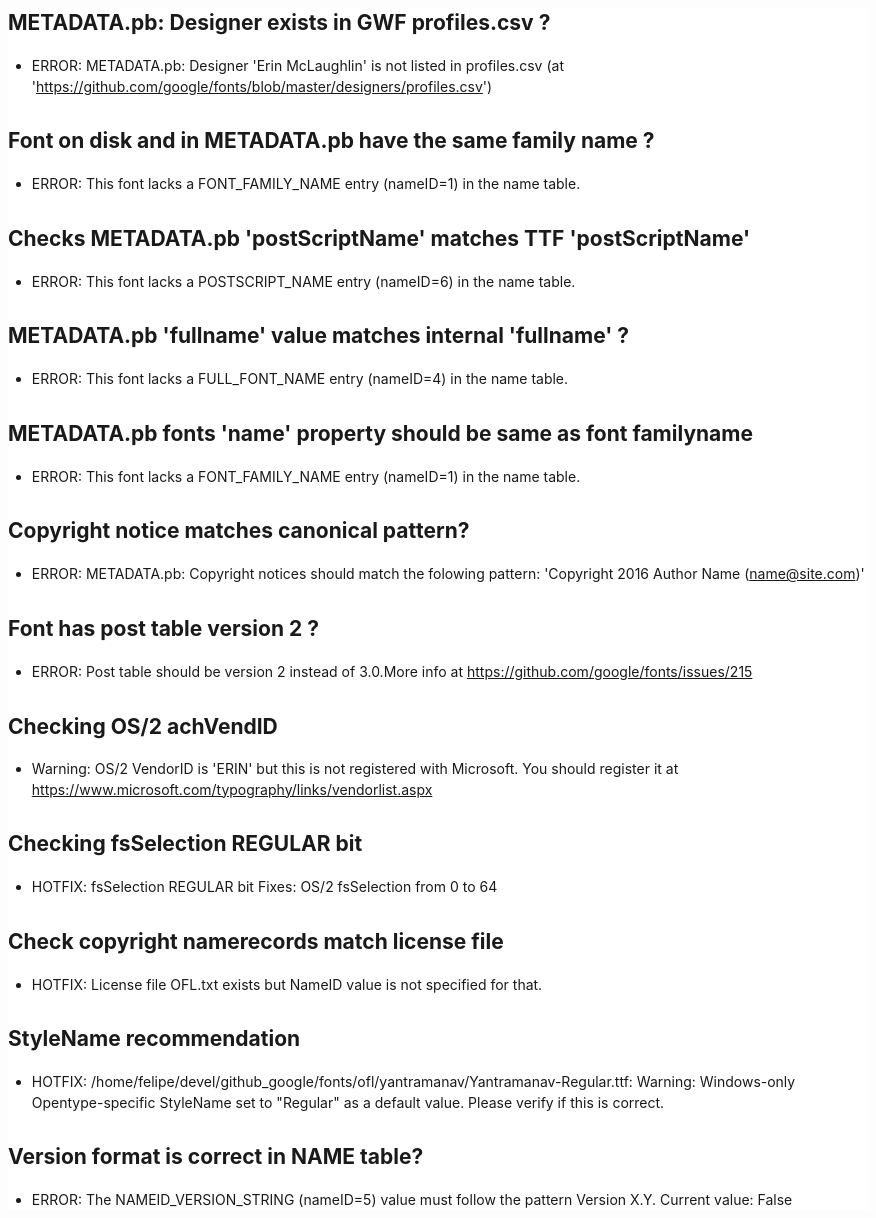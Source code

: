 ## METADATA.pb: Designer exists in GWF profiles.csv ?
* ERROR: METADATA.pb: Designer 'Erin McLaughlin' is not listed in profiles.csv (at 'https://github.com/google/fonts/blob/master/designers/profiles.csv')

## Font on disk and in METADATA.pb have the same family name ?
* ERROR: This font lacks a FONT_FAMILY_NAME entry (nameID=1) in the name table.

## Checks METADATA.pb 'postScriptName' matches TTF 'postScriptName'
* ERROR: This font lacks a POSTSCRIPT_NAME entry (nameID=6) in the name table.

## METADATA.pb 'fullname' value matches internal 'fullname' ?
* ERROR: This font lacks a FULL_FONT_NAME entry (nameID=4) in the name table.

## METADATA.pb fonts 'name' property should be same as font familyname
* ERROR: This font lacks a FONT_FAMILY_NAME entry (nameID=1) in the name table.

## Copyright notice matches canonical pattern?
* ERROR: METADATA.pb: Copyright notices should match the folowing pattern: 'Copyright 2016 Author Name (name@site.com)'

## Font has post table version 2 ?
* ERROR: Post table should be version 2 instead of 3.0.More info at https://github.com/google/fonts/issues/215

## Checking OS/2 achVendID
* Warning: OS/2 VendorID is 'ERIN' but this is not registered with Microsoft. You should register it at https://www.microsoft.com/typography/links/vendorlist.aspx

## Checking fsSelection REGULAR bit
* HOTFIX: fsSelection REGULAR bit Fixes: OS/2 fsSelection from 0 to 64

## Check copyright namerecords match license file
* HOTFIX: License file OFL.txt exists but NameID value is not specified for that.

## StyleName recommendation
* HOTFIX: /home/felipe/devel/github_google/fonts/ofl/yantramanav/Yantramanav-Regular.ttf: Warning: Windows-only Opentype-specific StyleName set to "Regular" as a default value. Please verify if this is correct.

## Version format is correct in NAME table?
* ERROR: The NAMEID_VERSION_STRING (nameID=5) value must follow the pattern Version X.Y. Current value: False
